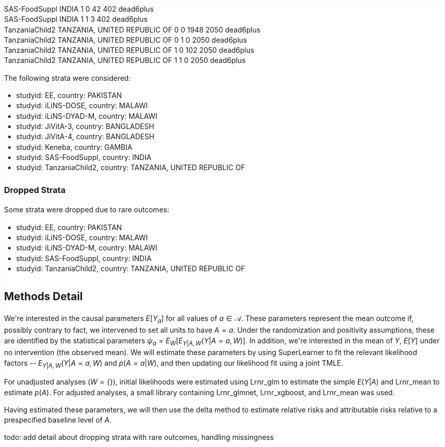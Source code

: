 SAS-FoodSuppl    INDIA                          1                         0       42     402  dead6plus        
SAS-FoodSuppl    INDIA                          1                         1        3     402  dead6plus        
TanzaniaChild2   TANZANIA, UNITED REPUBLIC OF   0                         0     1948    2050  dead6plus        
TanzaniaChild2   TANZANIA, UNITED REPUBLIC OF   0                         1        0    2050  dead6plus        
TanzaniaChild2   TANZANIA, UNITED REPUBLIC OF   1                         0      102    2050  dead6plus        
TanzaniaChild2   TANZANIA, UNITED REPUBLIC OF   1                         1        0    2050  dead6plus        


The following strata were considered:

* studyid: EE, country: PAKISTAN
* studyid: iLiNS-DOSE, country: MALAWI
* studyid: iLiNS-DYAD-M, country: MALAWI
* studyid: JiVitA-3, country: BANGLADESH
* studyid: JiVitA-4, country: BANGLADESH
* studyid: Keneba, country: GAMBIA
* studyid: SAS-FoodSuppl, country: INDIA
* studyid: TanzaniaChild2, country: TANZANIA, UNITED REPUBLIC OF

### Dropped Strata

Some strata were dropped due to rare outcomes:

* studyid: EE, country: PAKISTAN
* studyid: iLiNS-DOSE, country: MALAWI
* studyid: iLiNS-DYAD-M, country: MALAWI
* studyid: SAS-FoodSuppl, country: INDIA
* studyid: TanzaniaChild2, country: TANZANIA, UNITED REPUBLIC OF

## Methods Detail

We're interested in the causal parameters $E[Y_a]$ for all values of $a \in \mathcal{A}$. These parameters represent the mean outcome if, possibly contrary to fact, we intervened to set all units to have $A=a$. Under the randomization and positivity assumptions, these are identified by the statistical parameters $\psi_a=E_W[E_{Y|A,W}(Y|A=a,W)]$.  In addition, we're interested in the mean of $Y$, $E[Y]$ under no intervention (the observed mean). We will estimate these parameters by using SuperLearner to fit the relevant likelihood factors -- $E_{Y|A,W}(Y|A=a,W)$ and $p(A=a|W)$, and then updating our likelihood fit using a joint TMLE.

For unadjusted analyses ($W=\{\}$), initial likelihoods were estimated using Lrnr_glm to estimate the simple $E(Y|A)$ and Lrnr_mean to estimate $p(A)$. For adjusted analyses, a small library containing Lrnr_glmnet, Lrnr_xgboost, and Lrnr_mean was used.

Having estimated these parameters, we will then use the delta method to estimate relative risks and attributable risks relative to a prespecified baseline level of $A$.

todo: add detail about dropping strata with rare outcomes, handling missingness

